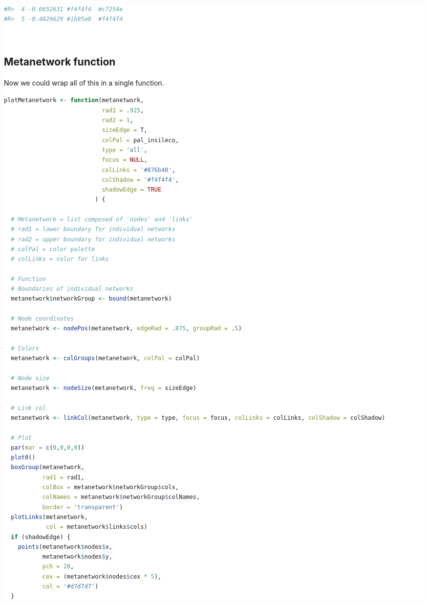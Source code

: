 ```r
#R>  4 -0.0652631 #f4f4f4  #c7254e
#R>  5 -0.4829629 #1b95e0  #f4f4f4
```

<br/>

## Metanetwork function

Now we could wrap all of this in a single function.


```r
plotMetanetwork <- function(metanetwork,
                            rad1 = .925,
                            rad2 = 1,
                            sizeEdge = T,
                            colPal = pal_insileco,
                            type = 'all',
                            focus = NULL,
                            colLinks = '#876b40',
                            colShadow = '#f4f4f4',
                            shadowEdge = TRUE
                          ) {

  # Metanetwork = list composed of 'nodes' and 'links'
  # rad1 = lower boundary for individual networks
  # rad2 = upper boundary for individual networks
  # colPal = color palette
  # colLinks = color for links

  # Function
  # Boundaries of individual networks
  metanetwork$networkGroup <- bound(metanetwork)

  # Node coordinates
  metanetwork <- nodePos(metanetwork, edgeRad = .875, groupRad = .5)

  # Colors
  metanetwork <- colGroups(metanetwork, colPal = colPal)

  # Node size
  metanetwork <- nodeSize(metanetwork, freq = sizeEdge)

  # Link col
  metanetwork <- linkCol(metanetwork, type = type, focus = focus, colLinks = colLinks, colShadow = colShadow)

  # Plot
  par(mar = c(0,0,0,0))
  plot0()
  boxGroup(metanetwork,
           rad1 = rad1,
           colBox = metanetwork$networkGroup$cols,
           colNames = metanetwork$networkGroup$colNames,
           border = 'transparent')
  plotLinks(metanetwork,
            col = metanetwork$links$cols)
  if (shadowEdge) {
    points(metanetwork$nodes$x,
           metanetwork$nodes$y,
           pch = 20,
           cex = (metanetwork$nodes$cex * 5),
           col = '#d7d7d7')
  }
```